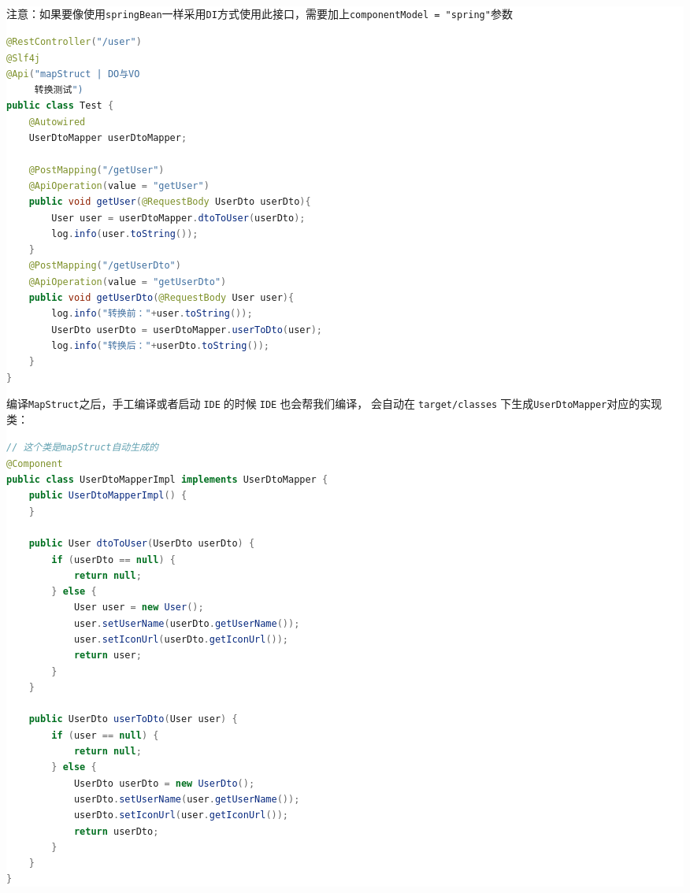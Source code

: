 注意：如果要像使用`springBean`一样采用`DI`方式使用此接口，需要加上`componentModel = "spring"`参数

```java
@RestController("/user")
@Slf4j
@Api("mapStruct | DO与VO
     转换测试")
public class Test {
    @Autowired
    UserDtoMapper userDtoMapper;

    @PostMapping("/getUser")
    @ApiOperation(value = "getUser")
    public void getUser(@RequestBody UserDto userDto){
        User user = userDtoMapper.dtoToUser(userDto);
        log.info(user.toString());
    }
    @PostMapping("/getUserDto")
    @ApiOperation(value = "getUserDto")
    public void getUserDto(@RequestBody User user){
        log.info("转换前："+user.toString());
        UserDto userDto = userDtoMapper.userToDto(user);
        log.info("转换后："+userDto.toString());
    }
}
```

编译`MapStruct`之后，手工编译或者启动 `IDE` 的时候 `IDE` 也会帮我们编译， 会自动在 `target/classes` 下生成`UserDtoMapper`对应的实现类：

```java
// 这个类是mapStruct自动生成的
@Component
public class UserDtoMapperImpl implements UserDtoMapper {
    public UserDtoMapperImpl() {
    }

    public User dtoToUser(UserDto userDto) {
        if (userDto == null) {
            return null;
        } else {
            User user = new User();
            user.setUserName(userDto.getUserName());
            user.setIconUrl(userDto.getIconUrl());
            return user;
        }
    }

    public UserDto userToDto(User user) {
        if (user == null) {
            return null;
        } else {
            UserDto userDto = new UserDto();
            userDto.setUserName(user.getUserName());
            userDto.setIconUrl(user.getIconUrl());
            return userDto;
        }
    }
}
```
